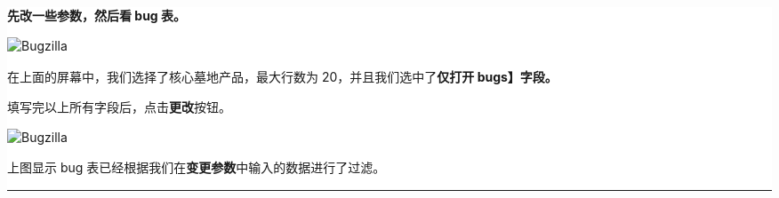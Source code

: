 **先改一些参数，然后看 bug 表。**

![Bugzilla](../Images/22fcc4aa6333adf90976b70937c1c5fa.png)

在上面的屏幕中，我们选择了核心墓地产品，最大行数为 20，并且我们选中了**仅打开 bugs】字段。**

填写完以上所有字段后，点击**更改**按钮。

![Bugzilla](../Images/2cdbc18281270664cc126fe08cf91023.png)

上图显示 bug 表已经根据我们在**变更参数**中输入的数据进行了过滤。

* * *